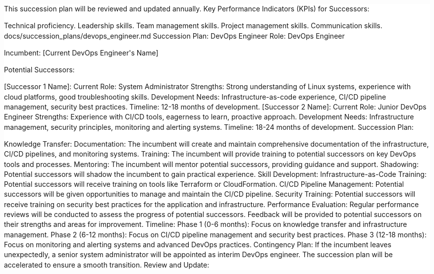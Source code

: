 
This succession plan will be reviewed and updated annually.
Key Performance Indicators (KPIs) for Successors:

Technical proficiency.
Leadership skills.
Team management skills.
Project management skills.
Communication skills.
docs/succession_plans/devops_engineer.md
Succession Plan: DevOps Engineer
Role: DevOps Engineer

Incumbent: [Current DevOps Engineer's Name]

Potential Successors:

[Successor 1 Name]:
Current Role: System Administrator
Strengths: Strong understanding of Linux systems, experience with cloud platforms, good troubleshooting skills.
Development Needs: Infrastructure-as-code experience, CI/CD pipeline management, security best practices.
Timeline: 12-18 months of development.
[Successor 2 Name]:
Current Role: Junior DevOps Engineer
Strengths: Experience with CI/CD tools, eagerness to learn, proactive approach.
Development Needs: Infrastructure management, security principles, monitoring and alerting systems.
Timeline: 18-24 months of development.
Succession Plan:

Knowledge Transfer:
Documentation: The incumbent will create and maintain comprehensive documentation of the infrastructure, CI/CD pipelines, and monitoring systems.
Training: The incumbent will provide training to potential successors on key DevOps tools and processes.
Mentoring: The incumbent will mentor potential successors, providing guidance and support.
Shadowing: Potential successors will shadow the incumbent to gain practical experience.
Skill Development:
Infrastructure-as-Code Training: Potential successors will receive training on tools like Terraform or CloudFormation.
CI/CD Pipeline Management: Potential successors will be given opportunities to manage and maintain the CI/CD pipeline.
Security Training: Potential successors will receive training on security best practices for the application and infrastructure.
Performance Evaluation:
Regular performance reviews will be conducted to assess the progress of potential successors.
Feedback will be provided to potential successors on their strengths and areas for improvement.
Timeline:
Phase 1 (0-6 months): Focus on knowledge transfer and infrastructure management.
Phase 2 (6-12 months): Focus on CI/CD pipeline management and security best practices.
Phase 3 (12-18 months): Focus on monitoring and alerting systems and advanced DevOps practices.
Contingency Plan:
If the incumbent leaves unexpectedly, a senior system administrator will be appointed as interim DevOps engineer.
The succession plan will be accelerated to ensure a smooth transition.
Review and Update:
